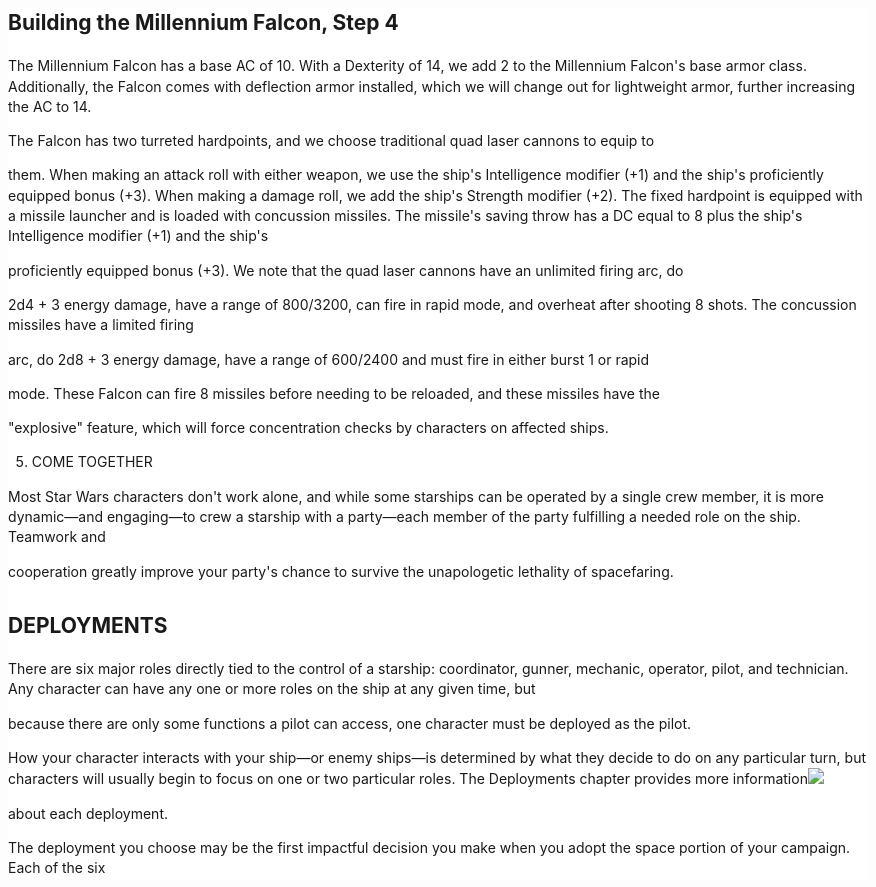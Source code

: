   

## Building the Millennium Falcon, Step 4

The Millennium Falcon has a base AC of 10. With a Dexterity of 14, we add 2 to the Millennium Falcon's base armor class. Additionally, the Falcon comes with deflection armor installed, which we will change out for lightweight armor, further increasing the AC to 14.

The Falcon has two turreted hardpoints, and we choose traditional quad laser cannons to equip to

them. When making an attack roll with either weapon, we use the ship's Intelligence modifier (+1) and the ship's proficiently equipped bonus (+3). When making a damage roll, we add the ship's Strength modifier (+2). The fixed hardpoint is equipped with a missile launcher and is loaded with concussion missiles. The missile's saving throw has a DC equal to 8 plus the ship's Intelligence modifier (+1) and the ship's

proficiently equipped bonus (+3). We note that the quad laser cannons have an unlimited firing arc, do

2d4 + 3 energy damage, have a range of 800/3200, can fire in rapid mode, and overheat after shooting 8 shots. The concussion missiles have a limited firing

arc, do 2d8 + 3 energy damage, have a range of 600/2400 and must fire in either burst 1 or rapid

mode. These Falcon can fire 8 missiles before needing to be reloaded, and these missiles have the

"explosive" feature, which will force concentration checks by characters on affected ships.

  

5. COME TOGETHER
    

Most Star Wars characters don't work alone, and while some starships can be operated by a single crew member, it is more dynamic—and engaging—to crew a starship with a party—each member of the party fulfilling a needed role on the ship. Teamwork and

cooperation greatly improve your party's chance to survive the unapologetic lethality of spacefaring.

## DEPLOYMENTS

There are six major roles directly tied to the control of a starship: coordinator, gunner, mechanic, operator, pilot, and technician. Any character can have any one or more roles on the ship at any given time, but

because there are only some functions a pilot can access, one character must be deployed as the pilot.

How your character interacts with your ship—or enemy ships—is determined by what they decide to do on any particular turn, but characters will usually begin to focus on one or two particular roles. The Deployments chapter provides more information![](https://lh7-us.googleusercontent.com/IOjHi3NVD5yODKBfMZChpf57tAWjfc41yN2IK-sAI6MHplDFgXMkb8e53K_lOV8PyJ1jTBWIb53Ym3uuHRptJe3OPY3hOsHShiDGMW8gQ5NAJ1C_Ui0mOkhw6PJWHEG8X4Kw0BzFqqTIGvgfv2SV9g)

about each deployment.

The deployment you choose may be the first impactful decision you make when you adopt the space portion of your campaign. Each of the six
